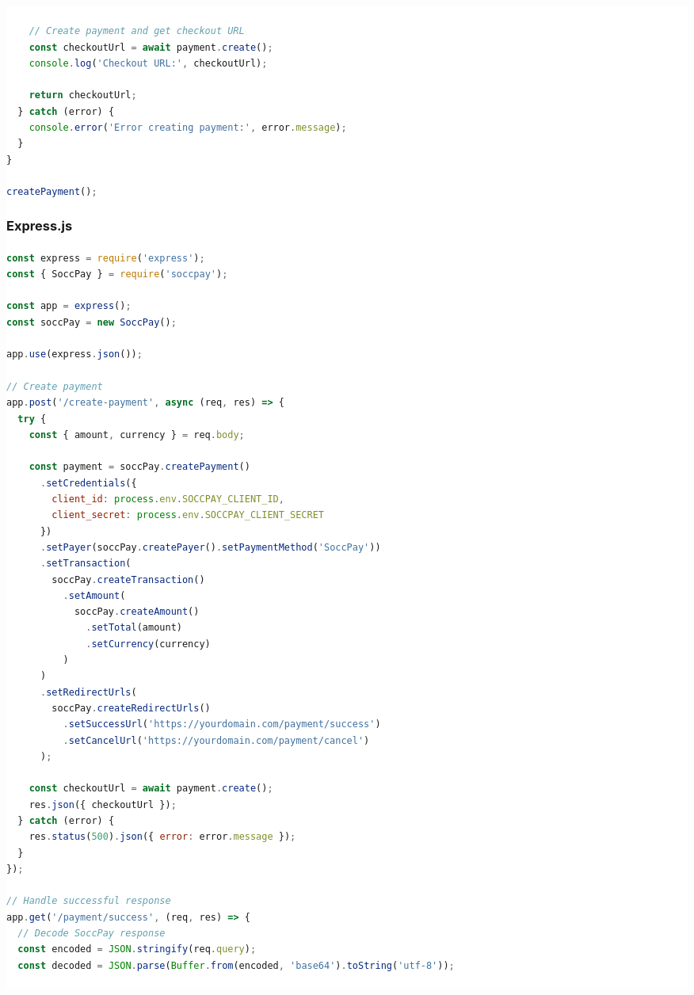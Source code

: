 ```javascript

    // Create payment and get checkout URL
    const checkoutUrl = await payment.create();
    console.log('Checkout URL:', checkoutUrl);
    
    return checkoutUrl;
  } catch (error) {
    console.error('Error creating payment:', error.message);
  }
}

createPayment();
```

### Express.js

```javascript
const express = require('express');
const { SoccPay } = require('soccpay');

const app = express();
const soccPay = new SoccPay();

app.use(express.json());

// Create payment
app.post('/create-payment', async (req, res) => {
  try {
    const { amount, currency } = req.body;
    
    const payment = soccPay.createPayment()
      .setCredentials({
        client_id: process.env.SOCCPAY_CLIENT_ID,
        client_secret: process.env.SOCCPAY_CLIENT_SECRET
      })
      .setPayer(soccPay.createPayer().setPaymentMethod('SoccPay'))
      .setTransaction(
        soccPay.createTransaction()
          .setAmount(
            soccPay.createAmount()
              .setTotal(amount)
              .setCurrency(currency)
          )
      )
      .setRedirectUrls(
        soccPay.createRedirectUrls()
          .setSuccessUrl('https://yourdomain.com/payment/success')
          .setCancelUrl('https://yourdomain.com/payment/cancel')
      );

    const checkoutUrl = await payment.create();
    res.json({ checkoutUrl });
  } catch (error) {
    res.status(500).json({ error: error.message });
  }
});

// Handle successful response
app.get('/payment/success', (req, res) => {
  // Decode SoccPay response
  const encoded = JSON.stringify(req.query);
  const decoded = JSON.parse(Buffer.from(encoded, 'base64').toString('utf-8'));
  
```